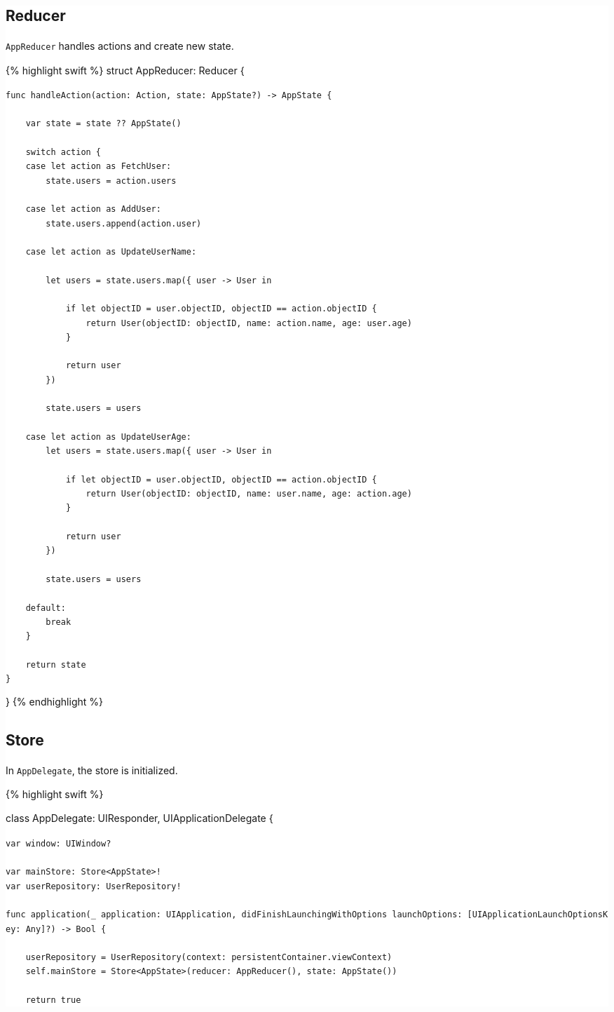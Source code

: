 
## Reducer

`AppReducer` handles actions and create new state.

{% highlight swift %}
struct AppReducer: Reducer {

    func handleAction(action: Action, state: AppState?) -> AppState {

        var state = state ?? AppState()

        switch action {
        case let action as FetchUser:
            state.users = action.users

        case let action as AddUser:
            state.users.append(action.user)

        case let action as UpdateUserName:

            let users = state.users.map({ user -> User in

                if let objectID = user.objectID, objectID == action.objectID {
                    return User(objectID: objectID, name: action.name, age: user.age)
                }

                return user
            })

            state.users = users

        case let action as UpdateUserAge:
            let users = state.users.map({ user -> User in

                if let objectID = user.objectID, objectID == action.objectID {
                    return User(objectID: objectID, name: user.name, age: action.age)
                }

                return user
            })

            state.users = users

        default:
            break
        }

        return state
    }
}
{% endhighlight %}


## Store

In `AppDelegate`, the store is initialized.

{% highlight swift %}

class AppDelegate: UIResponder, UIApplicationDelegate {

    var window: UIWindow?

    var mainStore: Store<AppState>!
    var userRepository: UserRepository!

    func application(_ application: UIApplication, didFinishLaunchingWithOptions launchOptions: [UIApplicationLaunchOptionsKey: Any]?) -> Bool {

        userRepository = UserRepository(context: persistentContainer.viewContext)
        self.mainStore = Store<AppState>(reducer: AppReducer(), state: AppState())    

        return true